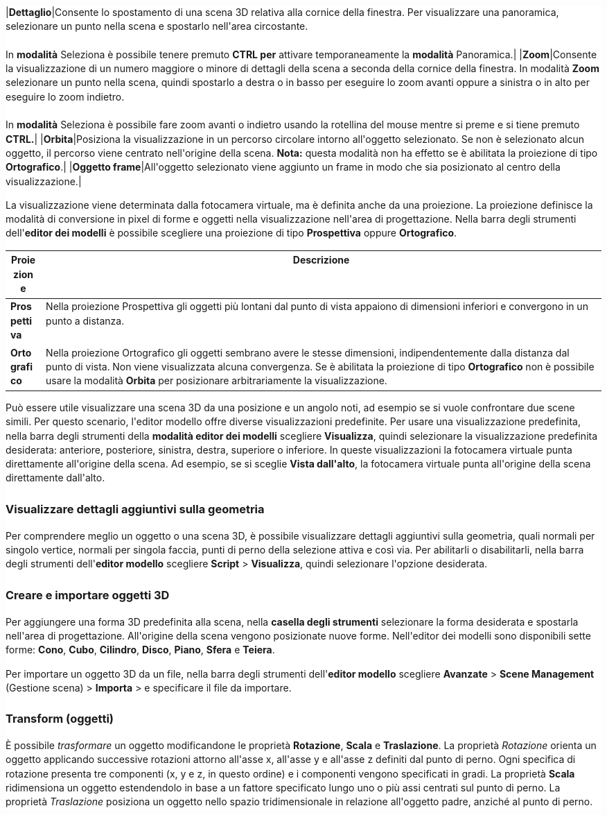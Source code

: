 |**Dettaglio**|Consente lo spostamento di una scena 3D relativa alla cornice della finestra. Per visualizzare una panoramica, selezionare un punto nella scena e spostarlo nell'area circostante.<br /><br /> In **modalità** Seleziona è possibile tenere premuto **CTRL per** attivare temporaneamente la **modalità** Panoramica.|
|**Zoom**|Consente la visualizzazione di un numero maggiore o minore di dettagli della scena a seconda della cornice della finestra. In modalità **Zoom** selezionare un punto nella scena, quindi spostarlo a destra o in basso per eseguire lo zoom avanti oppure a sinistra o in alto per eseguire lo zoom indietro.<br /><br /> In **modalità** Seleziona è possibile fare zoom avanti o indietro usando la rotellina del mouse mentre si preme e si tiene premuto **CTRL.**|
|**Orbita**|Posiziona la visualizzazione in un percorso circolare intorno all'oggetto selezionato. Se non è selezionato alcun oggetto, il percorso viene centrato nell'origine della scena. **Nota:** questa modalità non ha effetto se è abilitata la proiezione di tipo **Ortografico**.|
|**Oggetto frame**|All'oggetto selezionato viene aggiunto un frame in modo che sia posizionato al centro della visualizzazione.|

La visualizzazione viene determinata dalla fotocamera virtuale, ma è definita anche da una proiezione. La proiezione definisce la modalità di conversione in pixel di forme e oggetti nella visualizzazione nell'area di progettazione. Nella barra degli strumenti dell'**editor dei modelli** è possibile scegliere una proiezione di tipo **Prospettiva** oppure **Ortografico**.

|Proiezione|Descrizione|
|----------------|-----------------|
|**Prospettiva**|Nella proiezione Prospettiva gli oggetti più lontani dal punto di vista appaiono di dimensioni inferiori e convergono in un punto a distanza.|
|**Ortografico**|Nella proiezione Ortografico gli oggetti sembrano avere le stesse dimensioni, indipendentemente dalla distanza dal punto di vista. Non viene visualizzata alcuna convergenza. Se è abilitata la proiezione di tipo **Ortografico** non è possibile usare la modalità **Orbita** per posizionare arbitrariamente la visualizzazione.|

Può essere utile visualizzare una scena 3D da una posizione e un angolo noti, ad esempio se si vuole confrontare due scene simili. Per questo scenario, l'editor modello offre diverse visualizzazioni predefinite. Per usare una visualizzazione predefinita, nella barra degli strumenti della **modalità editor dei modelli** scegliere **Visualizza**, quindi selezionare la visualizzazione predefinita desiderata: anteriore, posteriore, sinistra, destra, superiore o inferiore. In queste visualizzazioni la fotocamera virtuale punta direttamente all'origine della scena. Ad esempio, se si sceglie **Vista dall'alto**, la fotocamera virtuale punta all'origine della scena direttamente dall'alto.

### <a name="view-additional-geometry-details"></a>Visualizzare dettagli aggiuntivi sulla geometria

Per comprendere meglio un oggetto o una scena 3D, è possibile visualizzare dettagli aggiuntivi sulla geometria, quali normali per singolo vertice, normali per singola faccia, punti di perno della selezione attiva e così via. Per abilitarli o disabilitarli, nella barra degli strumenti dell'**editor modello** scegliere **Script** > **Visualizza**, quindi selezionare l'opzione desiderata.

### <a name="create-and-import-3d-objects"></a>Creare e importare oggetti 3D <a name="Adding3DObjects"></a>

Per aggiungere una forma 3D predefinita alla scena, nella **casella degli strumenti** selezionare la forma desiderata e spostarla nell'area di progettazione. All'origine della scena vengono posizionate nuove forme. Nell'editor dei modelli sono disponibili sette forme: **Cono**, **Cubo**, **Cilindro**, **Disco**, **Piano**, **Sfera** e **Teiera**.

Per importare un oggetto 3D da un file, nella barra degli strumenti dell'**editor modello** scegliere **Avanzate** > **Scene Management** (Gestione scena)  > **Importa** > e specificare il file da importare.

### <a name="transform-objects"></a>Transform (oggetti)

È possibile *trasformare* un oggetto modificandone le proprietà **Rotazione**, **Scala** e **Traslazione**. La proprietà *Rotazione* orienta un oggetto applicando successive rotazioni attorno all'asse x, all'asse y e all'asse z definiti dal punto di perno. Ogni specifica di rotazione presenta tre componenti (x, y e z, in questo ordine) e i componenti vengono specificati in gradi. La proprietà **Scala** ridimensiona un oggetto estendendolo in base a un fattore specificato lungo uno o più assi centrati sul punto di perno. La proprietà *Traslazione* posiziona un oggetto nello spazio tridimensionale in relazione all'oggetto padre, anziché al punto di perno.

